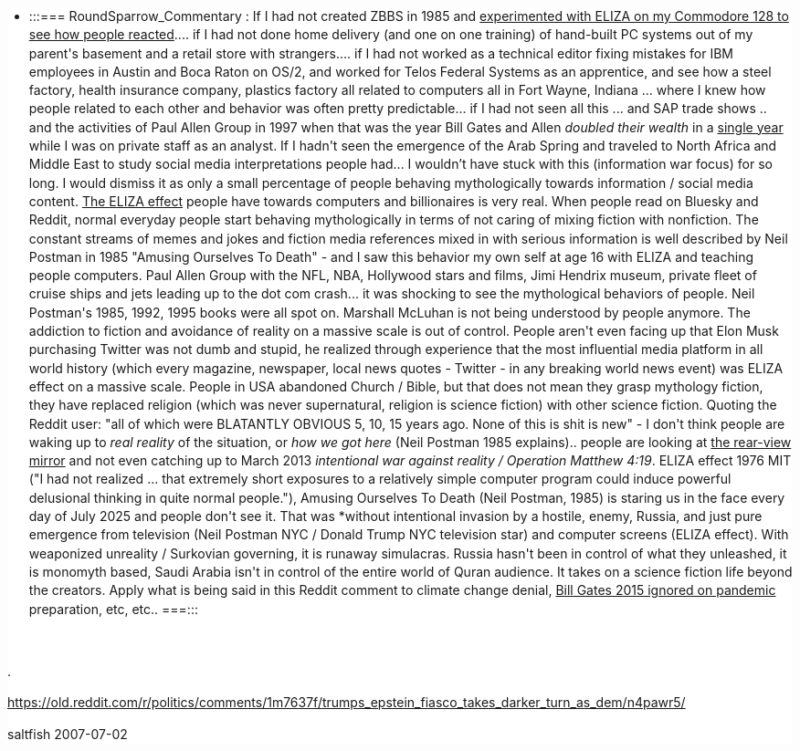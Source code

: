 * :::=== RoundSparrow_Commentary : If I had not created ZBBS in 1985 and [experimented with ELIZA on my Commodore 128 to see how people reacted](https://en.wikipedia.org/wiki/ELIZA_effect).... if I had not done home delivery (and one on one training) of hand-built PC systems out of my parent's basement and a retail store with strangers.... if I had not worked as a technical editor fixing mistakes for IBM employees in Austin and Boca Raton on OS/2, and worked for Telos Federal Systems as an apprentice, and see how a steel factory, health insurance company, plastics factory all related to computers all in Fort Wayne, Indiana ... where I knew how people related to each other and behavior was often pretty predictable... if I had not seen all this ... and SAP trade shows .. and the activities of Paul Allen Group in 1997 when that was the year Bill Gates and Allen *doubled their wealth* in a [single year](https://www.deseret.com/1997/9/29/19336980/gates-wealth-doubles-to-39-8-billion/) while I was on private staff as an analyst. If I hadn't seen the emergence of the Arab Spring and traveled to North Africa and Middle East to study social media interpretations people had... I wouldn’t have stuck with this (information war focus) for so long. I would dismiss it as only a small percentage of people behaving mythologically towards information / social media content. [The ELIZA effect](https://en.wikipedia.org/wiki/ELIZA_effect) people have towards computers and billionaires is very real. When people read on Bluesky and Reddit, normal everyday people start behaving mythologically in terms of not caring of mixing fiction with nonfiction. The constant streams of memes and jokes and fiction media references mixed in with serious information is well described by Neil Postman in 1985 "Amusing Ourselves To Death" - and I saw this behavior my own self at age 16 with ELIZA and teaching people computers. Paul Allen Group with the NFL, NBA, Hollywood stars and films, Jimi Hendrix museum, private fleet of cruise ships and jets leading up to the dot com crash... it was shocking to see the mythological behaviors of people. Neil Postman's 1985, 1992, 1995 books were all spot on. Marshall McLuhan is not being understood by people anymore. The addiction to fiction and avoidance of reality on a massive scale is out of control. People aren't even facing up that Elon Musk purchasing Twitter was not dumb and stupid, he realized through experience that the most influential media platform in all world history (which every magazine, newspaper, local news quotes - Twitter - in any breaking world news event) was ELIZA effect on a massive scale. People in USA abandoned Church / Bible, but that does not mean they grasp mythology fiction, they have replaced religion (which was never supernatural, religion is science fiction) with other science fiction. Quoting the Reddit user: "all of which were BLATANTLY OBVIOUS 5, 10, 15 years ago. None of this is shit is new" - I don't think people are waking up to *real reality* of the situation, or *how we got here* (Neil Postman 1985 explains).. people are looking at [the rear-view mirror](https://www.goodreads.com/quotes/618118-we-look-at-the-present-through-a-rear-view-mirror) and not even catching up to March 2013 *intentional war against reality / Operation Matthew 4:19*. ELIZA effect 1976 MIT ("I had not realized ... that extremely short exposures to a relatively simple computer program could induce powerful delusional thinking in quite normal people."), Amusing Ourselves To Death (Neil Postman, 1985) is staring us in the face every day of July 2025 and people don't see it. That was *without intentional invasion by a hostile, enemy, Russia, and just pure emergence from television (Neil Postman NYC / Donald Trump NYC television star) and computer screens (ELIZA effect). With weaponized unreality / Surkovian governing, it is runaway simulacras. Russia hasn't been in control of what they unleashed, it is monomyth based, Saudi Arabia isn't in control of the entire world of Quran audience. It takes on a science fiction life beyond the creators. Apply what is being said in this Reddit comment to climate change denial, [Bill Gates 2015 ignored on pandemic](https://www.youtube.com/watch?v=6Af6b_wyiwI) preparation, etc, etc.. ===:::

&nbsp;

.

https://old.reddit.com/r/politics/comments/1m7637f/trumps_epstein_fiasco_takes_darker_turn_as_dem/n4pawr5/

saltfish 2007-07-02
